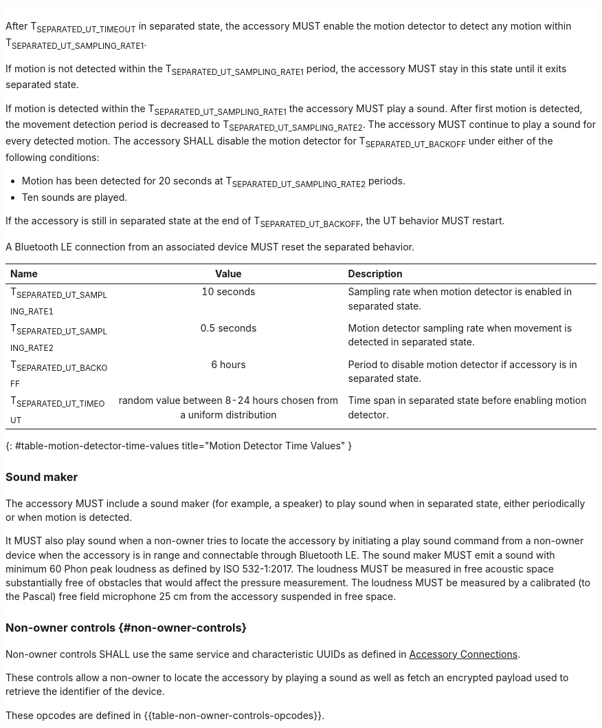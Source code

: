 <br>
After T<sub>SEPARATED_UT_TIMEOUT</sub> in separated state, the accessory MUST enable the motion detector to detect any motion within T<sub>SEPARATED_UT_SAMPLING_RATE1</sub>.


If motion is not detected within the T<sub>SEPARATED_UT_SAMPLING_RATE1</sub> period, the accessory MUST stay in this state until it exits separated state.


If motion is detected within the T<sub>SEPARATED_UT_SAMPLING_RATE1</sub> the accessory MUST play a sound.
After first motion is detected, the movement detection period is decreased to T<sub>SEPARATED_UT_SAMPLING_RATE2</sub>.
The accessory MUST continue to play a sound for every detected motion.
The accessory SHALL disable the motion detector for T<sub>SEPARATED_UT_BACKOFF</sub> under either of the following conditions:

* Motion has been detected for 20 seconds at T<sub>SEPARATED_UT_SAMPLING_RATE2</sub> periods.
* Ten sounds are played.

If the accessory is still in separated state at the end of T<sub>SEPARATED_UT_BACKOFF</sub>, the UT behavior MUST restart.


A Bluetooth LE connection from an associated device MUST reset the separated behavior.


|        Name                                  | Value        |     Description                                                              |
|:---------------------------------------------|:------------:|:-----------------------------------------------------------------------------|
|  T<sub>SEPARATED_UT_SAMPLING_RATE1</sub>     | 10 seconds   | Sampling rate when motion detector is enabled in separated state.            |
|  T<sub>SEPARATED_UT_SAMPLING_RATE2</sub>     | 0.5 seconds  | Motion detector sampling rate when movement is detected in separated state.  |
|  T<sub>SEPARATED_UT_BACKOFF</sub>            | 6 hours      | Period to disable motion detector if accessory is in separated state.        |
|  T<sub>SEPARATED_UT_TIMEOUT</sub>            | random value between 8-24 hours chosen from a uniform distribution                          | Time span in separated state before enabling motion detector.                   |
{: #table-motion-detector-time-values title="Motion Detector Time Values" }

### Sound maker
The accessory MUST include a sound maker (for example, a speaker) to play sound when in separated state, either periodically or when motion is detected.

It MUST also play sound when a non-owner tries to locate the accessory by initiating a play sound command from a non-owner device when the accessory is in range and connectable through Bluetooth LE.
The sound maker MUST emit a sound with minimum 60 Phon peak loudness as defined by ISO 532-1:2017. The loudness MUST be measured in free acoustic space substantially free of obstacles that would affect the pressure measurement. The loudness MUST be measured by a calibrated (to the Pascal) free field microphone 25 cm from the accessory suspended in free space.

### Non-owner controls {#non-owner-controls}
Non-owner controls SHALL use the same service and characteristic UUIDs as defined in [Accessory Connections](#accessory-connections).

These controls allow a non-owner to locate the accessory by playing a sound as well as fetch an encrypted payload used to retrieve the identifier of the device.

These opcodes are defined in {{table-non-owner-controls-opcodes}}.
